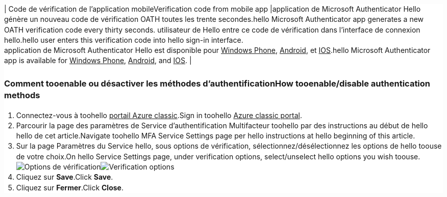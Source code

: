 | <span data-ttu-id="b52f0-403">Code de vérification de l’application mobile</span><span class="sxs-lookup"><span data-stu-id="b52f0-403">Verification code from mobile app</span></span> |<span data-ttu-id="b52f0-404">application de Microsoft Authenticator Hello génère un nouveau code de vérification OATH toutes les trente secondes.</span><span class="sxs-lookup"><span data-stu-id="b52f0-404">hello Microsoft Authenticator app generates a new OATH verification code every thirty seconds.</span></span> <span data-ttu-id="b52f0-405">utilisateur de Hello entre ce code de vérification dans l’interface de connexion hello.</span><span class="sxs-lookup"><span data-stu-id="b52f0-405">hello user enters this verification code into hello sign-in interface.</span></span><br><span data-ttu-id="b52f0-406">application de Microsoft Authenticator Hello est disponible pour [Windows Phone](http://go.microsoft.com/fwlink/?Linkid=825071), [Android](http://go.microsoft.com/fwlink/?Linkid=825072), et [IOS](http://go.microsoft.com/fwlink/?Linkid=825073).</span><span class="sxs-lookup"><span data-stu-id="b52f0-406">hello Microsoft Authenticator app is available for [Windows Phone](http://go.microsoft.com/fwlink/?Linkid=825071), [Android](http://go.microsoft.com/fwlink/?Linkid=825072), and [IOS](http://go.microsoft.com/fwlink/?Linkid=825073).</span></span> |

### <a name="how-tooenabledisable-authentication-methods"></a><span data-ttu-id="b52f0-407">Comment tooenable ou désactiver les méthodes d’authentification</span><span class="sxs-lookup"><span data-stu-id="b52f0-407">How tooenable/disable authentication methods</span></span>
1. <span data-ttu-id="b52f0-408">Connectez-vous à toohello [portail Azure classic](https://manage.windowsazure.com).</span><span class="sxs-lookup"><span data-stu-id="b52f0-408">Sign in toohello [Azure classic portal](https://manage.windowsazure.com).</span></span>
2. <span data-ttu-id="b52f0-409">Parcourir la page des paramètres de Service d’authentification Multifacteur toohello par des instructions au début de hello hello de cet article.</span><span class="sxs-lookup"><span data-stu-id="b52f0-409">Navigate toohello MFA Service Settings page per hello instructions at hello beginning of this article.</span></span>
3. <span data-ttu-id="b52f0-410">Sur la page Paramètres du Service hello, sous options de vérification, sélectionnez/désélectionnez les options de hello toouse de votre choix.</span><span class="sxs-lookup"><span data-stu-id="b52f0-410">On hello Service Settings page, under verification options, select/unselect hello options you wish toouse.</span></span>
   <span data-ttu-id="b52f0-411">![Options de vérification](./media/multi-factor-authentication-whats-next/authmethods.png)</span><span class="sxs-lookup"><span data-stu-id="b52f0-411">![Verification options](./media/multi-factor-authentication-whats-next/authmethods.png)</span></span>
4. <span data-ttu-id="b52f0-412">Cliquez sur **Save**.</span><span class="sxs-lookup"><span data-stu-id="b52f0-412">Click **Save**.</span></span>
5. <span data-ttu-id="b52f0-413">Cliquez sur **Fermer**.</span><span class="sxs-lookup"><span data-stu-id="b52f0-413">Click **Close**.</span></span>

